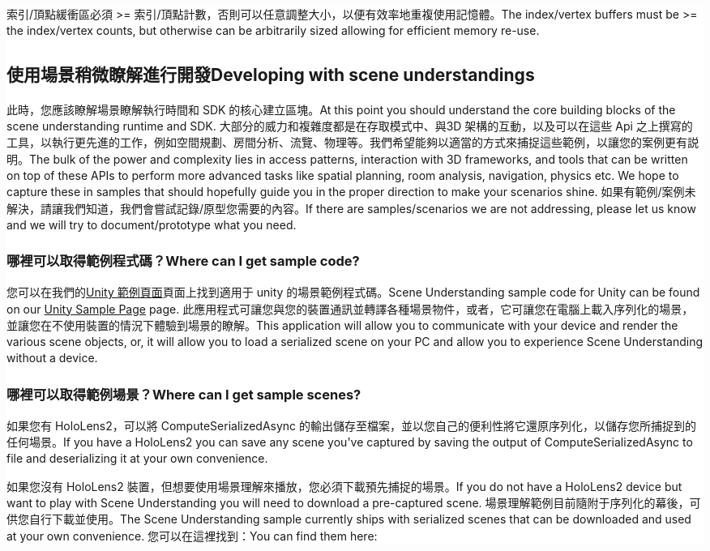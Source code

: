 <span data-ttu-id="0d0f8-286">索引/頂點緩衝區必須 >= 索引/頂點計數，否則可以任意調整大小，以便有效率地重複使用記憶體。</span><span class="sxs-lookup"><span data-stu-id="0d0f8-286">The index/vertex buffers must be >= the index/vertex counts, but otherwise can be arbitrarily sized allowing for efficient memory re-use.</span></span>

## <a name="developing-with-scene-understandings"></a><span data-ttu-id="0d0f8-287">使用場景稍微瞭解進行開發</span><span class="sxs-lookup"><span data-stu-id="0d0f8-287">Developing with scene understandings</span></span>

<span data-ttu-id="0d0f8-288">此時，您應該瞭解場景瞭解執行時間和 SDK 的核心建立區塊。</span><span class="sxs-lookup"><span data-stu-id="0d0f8-288">At this point you should understand the core building blocks of the scene understanding runtime and SDK.</span></span> <span data-ttu-id="0d0f8-289">大部分的威力和複雜度都是在存取模式中、與3D 架構的互動，以及可以在這些 Api 之上撰寫的工具，以執行更先進的工作，例如空間規劃、房間分析、流覽、物理等。我們希望能夠以適當的方式來捕捉這些範例，以讓您的案例更有説明。</span><span class="sxs-lookup"><span data-stu-id="0d0f8-289">The bulk of the power and complexity lies in access patterns, interaction with 3D frameworks, and tools that can be written on top of these APIs to perform more advanced tasks like spatial planning, room analysis, navigation, physics etc. We hope to capture these in samples that should hopefully guide you in the proper direction to make your scenarios shine.</span></span> <span data-ttu-id="0d0f8-290">如果有範例/案例未解決，請讓我們知道，我們會嘗試記錄/原型您需要的內容。</span><span class="sxs-lookup"><span data-stu-id="0d0f8-290">If there are samples/scenarios we are not addressing, please let us know and we will try to document/prototype what you need.</span></span>

### <a name="where-can-i-get-sample-code"></a><span data-ttu-id="0d0f8-291">哪裡可以取得範例程式碼？</span><span class="sxs-lookup"><span data-stu-id="0d0f8-291">Where can I get sample code?</span></span>

<span data-ttu-id="0d0f8-292">您可以在我們的[Unity 範例頁面](https://github.com/sceneunderstanding-microsoft/unitysample)頁面上找到適用于 unity 的場景範例程式碼。</span><span class="sxs-lookup"><span data-stu-id="0d0f8-292">Scene Understanding sample code for Unity can be found on our [Unity Sample Page](https://github.com/sceneunderstanding-microsoft/unitysample) page.</span></span> <span data-ttu-id="0d0f8-293">此應用程式可讓您與您的裝置通訊並轉譯各種場景物件，或者，它可讓您在電腦上載入序列化的場景，並讓您在不使用裝置的情況下體驗到場景的瞭解。</span><span class="sxs-lookup"><span data-stu-id="0d0f8-293">This application will allow you to communicate with your device and render the various scene objects, or, it will allow you to load a serialized scene on your PC and allow you to experience Scene Understanding without a device.</span></span>

### <a name="where-can-i-get-sample-scenes"></a><span data-ttu-id="0d0f8-294">哪裡可以取得範例場景？</span><span class="sxs-lookup"><span data-stu-id="0d0f8-294">Where can I get sample scenes?</span></span>

<span data-ttu-id="0d0f8-295">如果您有 HoloLens2，可以將 ComputeSerializedAsync 的輸出儲存至檔案，並以您自己的便利性將它還原序列化，以儲存您所捕捉到的任何場景。</span><span class="sxs-lookup"><span data-stu-id="0d0f8-295">If you have a HoloLens2 you can save any scene you've captured by saving the output of ComputeSerializedAsync to file and deserializing it at your own convenience.</span></span> 

<span data-ttu-id="0d0f8-296">如果您沒有 HoloLens2 裝置，但想要使用場景理解來播放，您必須下載預先捕捉的場景。</span><span class="sxs-lookup"><span data-stu-id="0d0f8-296">If you do not have a HoloLens2 device but want to play with Scene Understanding you will need to download a pre-captured scene.</span></span> <span data-ttu-id="0d0f8-297">場景理解範例目前隨附于序列化的幕後，可供您自行下載並使用。</span><span class="sxs-lookup"><span data-stu-id="0d0f8-297">The Scene Understanding sample currently ships with serialized scenes that can be downloaded and used at your own convenience.</span></span> <span data-ttu-id="0d0f8-298">您可以在這裡找到：</span><span class="sxs-lookup"><span data-stu-id="0d0f8-298">You can find them here:</span></span>
